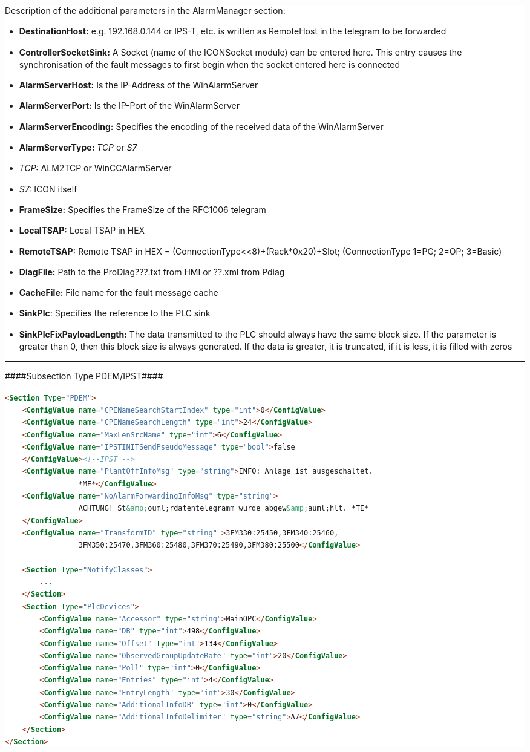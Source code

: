 
Description of the additional parameters in the AlarmManager section:
  

*  **DestinationHost:** e.g. 192.168.0.144 or IPS-T, etc. is written as RemoteHost in the telegram to be forwarded
*  **ControllerSocketSink:** A Socket (name of the ICONSocket module) can be entered here. This entry causes the synchronisation of the fault messages to first begin when the socket entered here is connected
*  **AlarmServerHost:** Is the IP-Address of the WinAlarmServer
*  **AlarmServerPort:** Is the IP-Port of the WinAlarmServer
*  **AlarmServerEncoding:** Specifies the encoding of the received data of the WinAlarmServer
*  **AlarmServerType:** *TCP* or *S7*		
  *  *TCP:* ALM2TCP or WinCCAlarmServer	
  *  *S7:* ICON itself	

*  **FrameSize:** Specifies the FrameSize of the RFC1006 telegram
*  **LocalTSAP:** Local TSAP in HEX
*  **RemoteTSAP:** Remote TSAP in HEX = (ConnectionType&#60;&#60;8)+(Rack&#42;0x20)+Slot; (ConnectionType 1=PG; 2=OP; 3=Basic)
*  **DiagFile:** Path to the ProDiag???.txt from HMI or ??.xml from Pdiag
*  **CacheFile:** File name for the fault message cache
*  **SinkPlc**: Specifies the reference to the PLC sink
*  **SinkPlcFixPayloadLength:** The data transmitted to the PLC should always have the same block size. If the parameter is greater than 0, then this block size is always generated. If the data is greater, it is truncated, if it is less, it is filled with zeros

  

---  
####Subsection Type PDEM/IPST####
   

  
```html
<Section Type="PDEM">
    <ConfigValue name="CPENameSearchStartIndex" type="int">0</ConfigValue>
    <ConfigValue name="CPENameSearchLength" type="int">24</ConfigValue>
    <ConfigValue name="MaxLenSrcName" type="int">6</ConfigValue>
    <ConfigValue name="IPSTINITSendPseudoMessage" type="bool">false
    </ConfigValue><!--IPST -->
    <ConfigValue name="PlantOffInfoMsg" type="string">INFO: Anlage ist ausgeschaltet.
                 *ME*</ConfigValue>
    <ConfigValue name="NoAlarmForwardingInfoMsg" type="string">
                 ACHTUNG! St&amp;ouml;rdatentelegramm wurde abgew&amp;auml;hlt. *TE*
    </ConfigValue>
    <ConfigValue name="TransformID" type="string" >3FM330:25450,3FM340:25460,
                 3FM350:25470,3FM360:25480,3FM370:25490,3FM380:25500</ConfigValue>

    <Section Type="NotifyClasses">
        ...
    </Section>
    <Section Type="PlcDevices">
        <ConfigValue name="Accessor" type="string">MainOPC</ConfigValue>
        <ConfigValue name="DB" type="int">498</ConfigValue>
        <ConfigValue name="Offset" type="int">134</ConfigValue>
        <ConfigValue name="ObservedGroupUpdateRate" type="int">20</ConfigValue>
        <ConfigValue name="Poll" type="int">0</ConfigValue>
        <ConfigValue name="Entries" type="int">4</ConfigValue>
        <ConfigValue name="EntryLength" type="int">30</ConfigValue>
        <ConfigValue name="AdditionalInfoDB" type="int">0</ConfigValue>
        <ConfigValue name="AdditionalInfoDelimiter" type="string">A7</ConfigValue>
    </Section>
</Section>
```  
